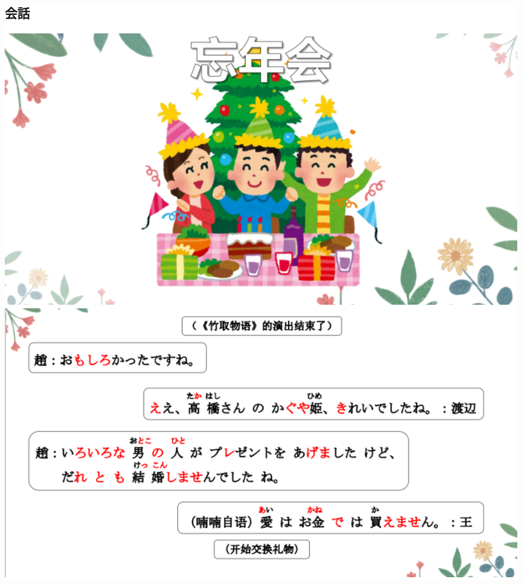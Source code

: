 ## 会話

<vue-plyr>
  <audio controls crossorigin playsinline loop>
    <source src="../audio/12-2-かいわ.mp3" type="audio/mp3" />
  </audio>
 </vue-plyr>

![avatar](../images/12-2-かいわ-1.png)
![avatar](../images/12-2-かいわ-2.png)
